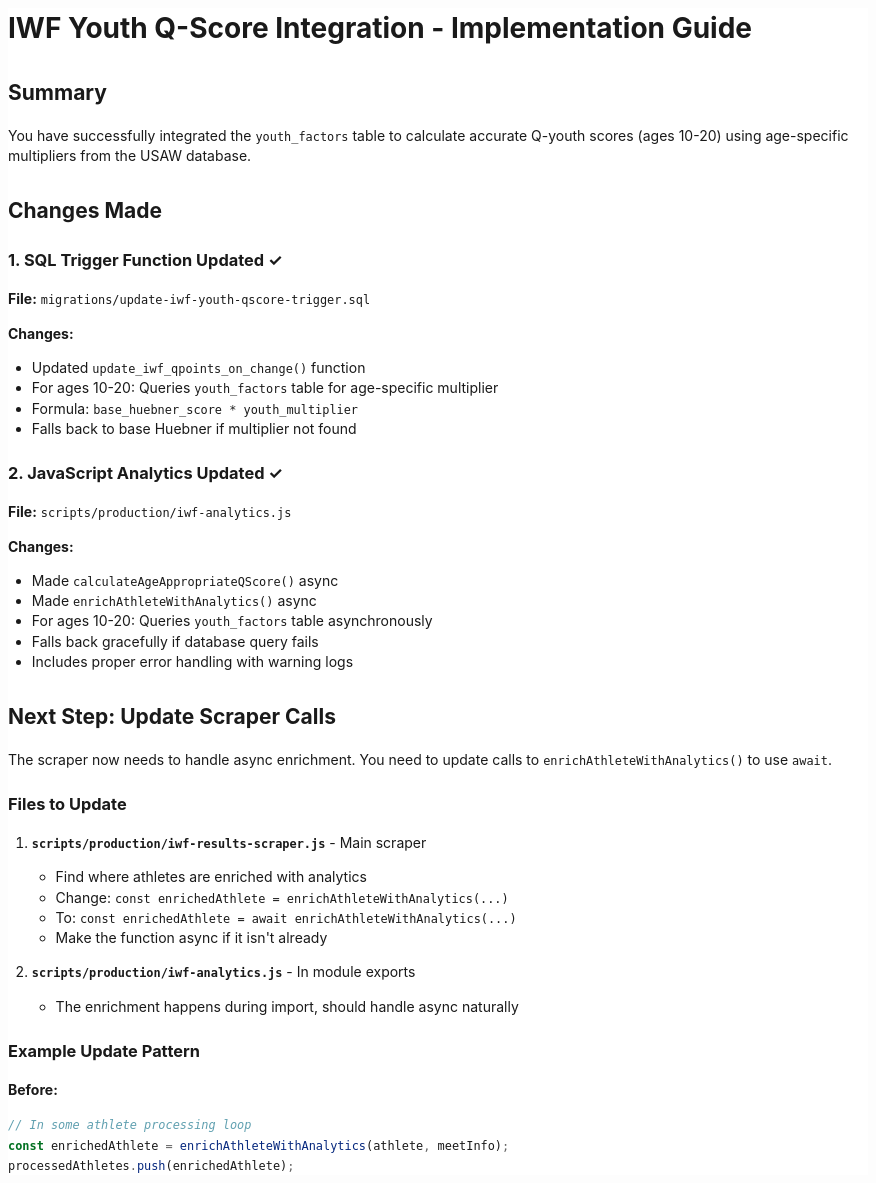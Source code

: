 # IWF Youth Q-Score Integration - Implementation Guide

## Summary

You have successfully integrated the `youth_factors` table to calculate accurate Q-youth scores (ages 10-20) using age-specific multipliers from the USAW database.

## Changes Made

### 1. SQL Trigger Function Updated ✓
**File:** `migrations/update-iwf-youth-qscore-trigger.sql`

**Changes:**
- Updated `update_iwf_qpoints_on_change()` function
- For ages 10-20: Queries `youth_factors` table for age-specific multiplier
- Formula: `base_huebner_score * youth_multiplier`
- Falls back to base Huebner if multiplier not found

### 2. JavaScript Analytics Updated ✓
**File:** `scripts/production/iwf-analytics.js`

**Changes:**
- Made `calculateAgeAppropriateQScore()` async
- Made `enrichAthleteWithAnalytics()` async
- For ages 10-20: Queries `youth_factors` table asynchronously
- Falls back gracefully if database query fails
- Includes proper error handling with warning logs

## Next Step: Update Scraper Calls

The scraper now needs to handle async enrichment. You need to update calls to `enrichAthleteWithAnalytics()` to use `await`.

### Files to Update

1. **`scripts/production/iwf-results-scraper.js`** - Main scraper
   - Find where athletes are enriched with analytics
   - Change: `const enrichedAthlete = enrichAthleteWithAnalytics(...)`
   - To: `const enrichedAthlete = await enrichAthleteWithAnalytics(...)`
   - Make the function async if it isn't already

2. **`scripts/production/iwf-analytics.js`** - In module exports
   - The enrichment happens during import, should handle async naturally

### Example Update Pattern

**Before:**
```javascript
// In some athlete processing loop
const enrichedAthlete = enrichAthleteWithAnalytics(athlete, meetInfo);
processedAthletes.push(enrichedAthlete);
```
